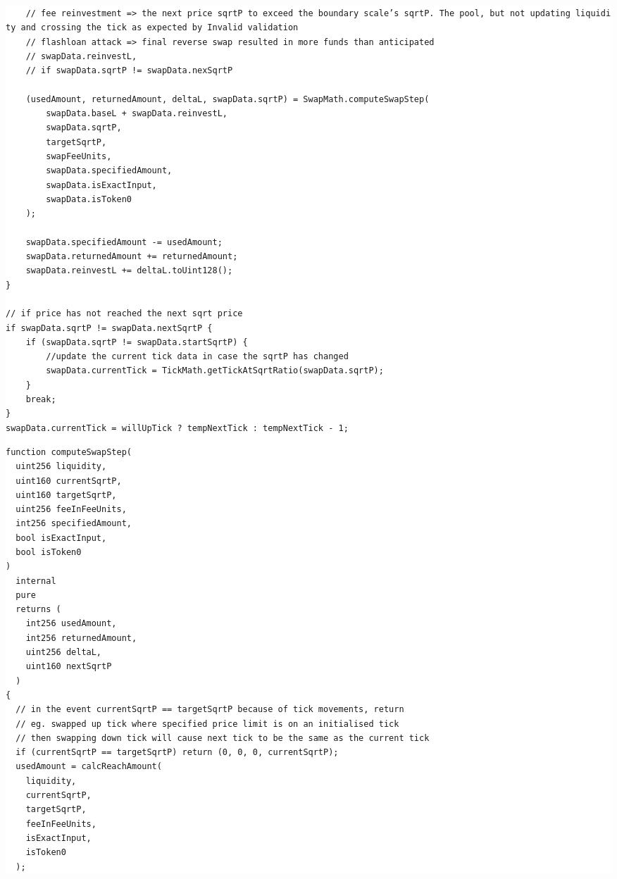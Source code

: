 ```solidity
    // fee reinvestment => the next price sqrtP to exceed the boundary scale’s sqrtP. The pool, but not updating liquidity and crossing the tick as expected by Invalid validation
    // flashloan attack => final reverse swap resulted in more funds than anticipated
    // swapData.reinvestL,
    // if swapData.sqrtP != swapData.nexSqrtP

    (usedAmount, returnedAmount, deltaL, swapData.sqrtP) = SwapMath.computeSwapStep(
        swapData.baseL + swapData.reinvestL,
        swapData.sqrtP,
        targetSqrtP,
        swapFeeUnits,
        swapData.specifiedAmount,
        swapData.isExactInput,
        swapData.isToken0
    );

    swapData.specifiedAmount -= usedAmount;
    swapData.returnedAmount += returnedAmount;
    swapData.reinvestL += deltaL.toUint128();
}

// if price has not reached the next sqrt price
if swapData.sqrtP != swapData.nextSqrtP {
    if (swapData.sqrtP != swapData.startSqrtP) {
        //update the current tick data in case the sqrtP has changed
        swapData.currentTick = TickMath.getTickAtSqrtRatio(swapData.sqrtP);
    }
    break;
}
swapData.currentTick = willUpTick ? tempNextTick : tempNextTick - 1;

```

```solidity
function computeSwapStep(
  uint256 liquidity,
  uint160 currentSqrtP,
  uint160 targetSqrtP,
  uint256 feeInFeeUnits,
  int256 specifiedAmount,
  bool isExactInput,
  bool isToken0
)
  internal
  pure
  returns (
    int256 usedAmount,
    int256 returnedAmount,
    uint256 deltaL,
    uint160 nextSqrtP
  )
{
  // in the event currentSqrtP == targetSqrtP because of tick movements, return
  // eg. swapped up tick where specified price limit is on an initialised tick
  // then swapping down tick will cause next tick to be the same as the current tick
  if (currentSqrtP == targetSqrtP) return (0, 0, 0, currentSqrtP);
  usedAmount = calcReachAmount(
    liquidity,
    currentSqrtP,
    targetSqrtP,
    feeInFeeUnits,
    isExactInput,
    isToken0
  );
```